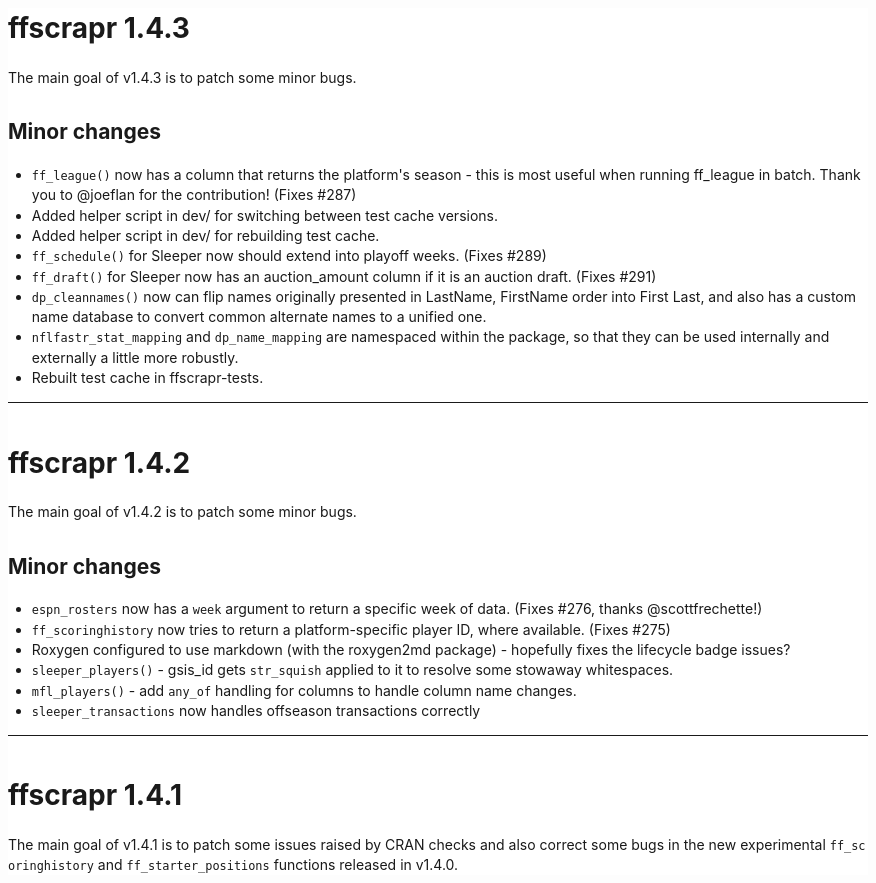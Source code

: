
# ffscrapr 1.4.3

The main goal of v1.4.3 is to patch some minor bugs.

## Minor changes

- `ff_league()` now has a column that returns the platform's season - this is 
most useful when running ff_league in batch. Thank you to @joeflan for the 
contribution!  (Fixes #287)
- Added helper script in dev/ for switching between test cache versions.
- Added helper script in dev/ for rebuilding test cache.
- `ff_schedule()` for Sleeper now should extend into playoff weeks. (Fixes #289) 
- `ff_draft()` for Sleeper now has an auction_amount column if it is an auction 
draft. (Fixes #291)
- `dp_cleannames()` now can flip names originally presented in LastName, FirstName 
order into First Last, and also has a custom name database to convert common 
alternate names to a unified one.
- `nflfastr_stat_mapping` and `dp_name_mapping` are namespaced within the package, 
so that they can be used internally and externally a little more robustly.
- Rebuilt test cache in ffscrapr-tests.

---

# ffscrapr 1.4.2

The main goal of v1.4.2 is to patch some minor bugs.

## Minor changes

- `espn_rosters` now has a `week` argument to return a specific week of data. 
(Fixes #276, thanks @scottfrechette!)
- `ff_scoringhistory` now tries to return a platform-specific player ID, where 
available. (Fixes #275)
- Roxygen configured to use markdown (with the roxygen2md package) - hopefully 
fixes the lifecycle badge issues?
- `sleeper_players()` - gsis_id gets `str_squish` applied to it to resolve some 
stowaway whitespaces.
- `mfl_players()` - add `any_of` handling for columns to handle column name 
changes.
- `sleeper_transactions` now handles offseason transactions correctly

---

# ffscrapr 1.4.1

The main goal of v1.4.1 is to patch some issues raised by CRAN checks and also 
correct some bugs in the new experimental `ff_scoringhistory` and 
`ff_starter_positions` functions released in v1.4.0. 
